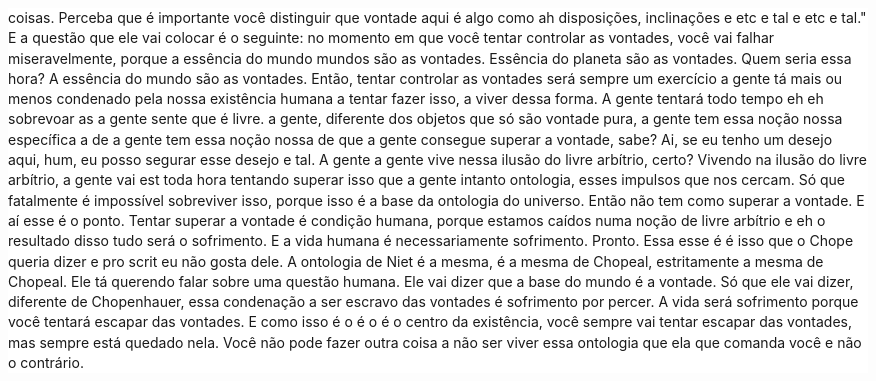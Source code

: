 coisas. Perceba que é importante você
distinguir que vontade aqui é algo como
ah disposições, inclinações e etc e tal
e etc e tal."
E a questão que ele vai colocar é o
seguinte: no momento em que você tentar
controlar as vontades, você vai falhar
miseravelmente, porque a essência do
mundo mundos são as vontades. Essência
do planeta são as vontades.
Quem seria essa hora?
A essência do mundo são as vontades.
Então, tentar controlar as vontades será
sempre um exercício
a gente tá mais ou menos condenado pela
nossa existência humana a tentar fazer
isso, a viver dessa forma.
A gente tentará todo tempo eh eh
sobrevoar as a gente sente que é livre.
a gente, diferente dos objetos que só
são vontade pura, a gente tem essa noção
nossa específica
a de
a gente tem essa noção nossa de que a
gente consegue superar a vontade, sabe?
Ai, se eu tenho um desejo aqui, hum, eu
posso segurar esse desejo e tal. A gente
a gente vive nessa ilusão do livre
arbítrio, certo? Vivendo na ilusão do
livre arbítrio, a gente vai est toda
hora tentando superar isso que a gente
intanto
ontologia, esses impulsos que nos
cercam. Só que fatalmente é impossível
sobreviver isso, porque isso é a base da
ontologia do universo. Então não tem
como superar a vontade. E aí esse é o
ponto. Tentar superar a vontade é
condição humana, porque estamos caídos
numa noção de livre arbítrio
e
eh
o resultado disso tudo será o
sofrimento. E a vida humana é
necessariamente sofrimento. Pronto. Essa
esse é é isso que o Chope queria dizer e
pro scrit eu não gosta dele.
A ontologia de Niet é a mesma, é a mesma
de Chopeal, estritamente a mesma de
Chopeal. Ele tá querendo falar sobre uma
questão humana. Ele vai dizer que a base
do mundo é a vontade. Só que ele vai
dizer,
diferente de Chopenhauer, essa
condenação
a ser escravo das vontades é sofrimento
por percer. A vida será sofrimento
porque você tentará escapar das
vontades. E como isso é o é o é o centro
da existência, você sempre vai tentar
escapar das vontades, mas sempre está
quedado nela. Você não pode fazer outra
coisa a não ser viver essa ontologia que
ela que comanda você e não o contrário.